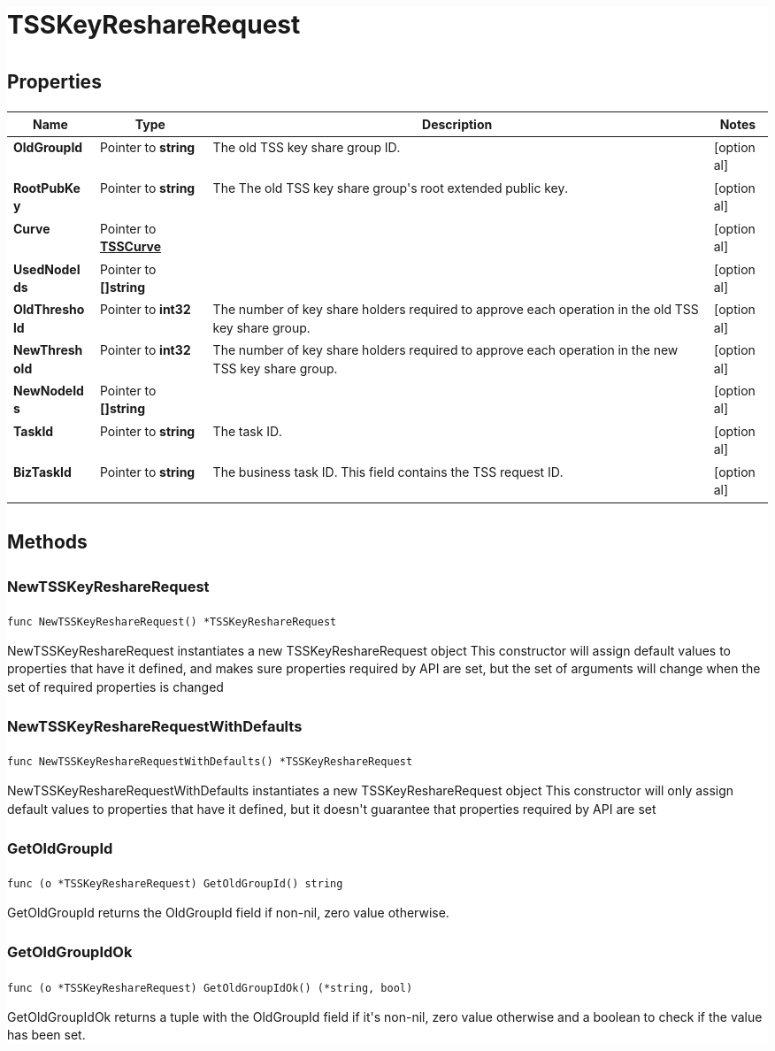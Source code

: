 # TSSKeyReshareRequest

## Properties

Name | Type | Description | Notes
------------ | ------------- | ------------- | -------------
**OldGroupId** | Pointer to **string** | The old TSS key share group ID. | [optional] 
**RootPubKey** | Pointer to **string** | The The old TSS key share group&#39;s root extended public key. | [optional] 
**Curve** | Pointer to [**TSSCurve**](TSSCurve.md) |  | [optional] 
**UsedNodeIds** | Pointer to **[]string** |  | [optional] 
**OldThreshold** | Pointer to **int32** | The number of key share holders required to approve each operation in the old TSS key share group. | [optional] 
**NewThreshold** | Pointer to **int32** | The number of key share holders required to approve each operation in the new TSS key share group. | [optional] 
**NewNodeIds** | Pointer to **[]string** |  | [optional] 
**TaskId** | Pointer to **string** | The task ID. | [optional] 
**BizTaskId** | Pointer to **string** | The business task ID. This field contains the TSS request ID. | [optional] 

## Methods

### NewTSSKeyReshareRequest

`func NewTSSKeyReshareRequest() *TSSKeyReshareRequest`

NewTSSKeyReshareRequest instantiates a new TSSKeyReshareRequest object
This constructor will assign default values to properties that have it defined,
and makes sure properties required by API are set, but the set of arguments
will change when the set of required properties is changed

### NewTSSKeyReshareRequestWithDefaults

`func NewTSSKeyReshareRequestWithDefaults() *TSSKeyReshareRequest`

NewTSSKeyReshareRequestWithDefaults instantiates a new TSSKeyReshareRequest object
This constructor will only assign default values to properties that have it defined,
but it doesn't guarantee that properties required by API are set

### GetOldGroupId

`func (o *TSSKeyReshareRequest) GetOldGroupId() string`

GetOldGroupId returns the OldGroupId field if non-nil, zero value otherwise.

### GetOldGroupIdOk

`func (o *TSSKeyReshareRequest) GetOldGroupIdOk() (*string, bool)`

GetOldGroupIdOk returns a tuple with the OldGroupId field if it's non-nil, zero value otherwise
and a boolean to check if the value has been set.

